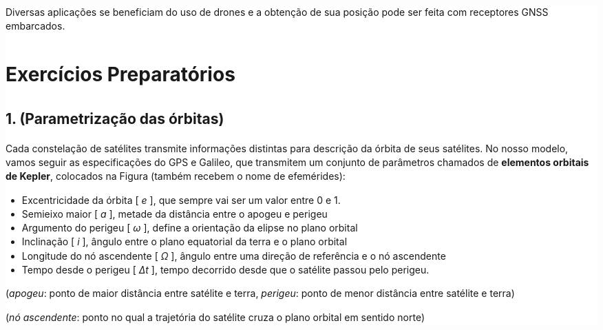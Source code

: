 Diversas aplicações se beneficiam do uso de drones e a obtenção de sua posição pode ser feita com receptores GNSS embarcados.

# Exercícios Preparatórios


## 1. (Parametrização das órbitas)

Cada constelação de satélites transmite informações distintas para descrição da órbita de seus satélites. No nosso modelo, vamos seguir as especificações do GPS e Galileo, que transmitem um conjunto de parâmetros chamados de **elementos orbitais de Kepler**, colocados na Figura  (também recebem o nome de efemérides):

- Excentricidade da órbita [ $e$ ], que sempre vai ser um valor entre $0$ e $1$.
- Semieixo maior [ $a$ ], metade da distância entre o apogeu e perigeu
- Argumento do perigeu [ $\omega$ ], define a orientação da elipse no plano orbital
- Inclinação [ $i$ ], ângulo entre o plano equatorial da terra e o plano orbital
- Longitude do nó ascendente [ $\Omega$ ], ângulo entre uma direção de referência e o nó ascendente
- Tempo desde o perigeu [ $\Delta t$ ], tempo decorrido desde que o satélite passou pelo perigeu.

(*apogeu*: ponto de maior distância entre satélite e terra, *perigeu*: ponto de menor distância entre satélite e terra)

(*nó ascendente*: ponto no qual a trajetória do satélite cruza o plano orbital em sentido norte)


